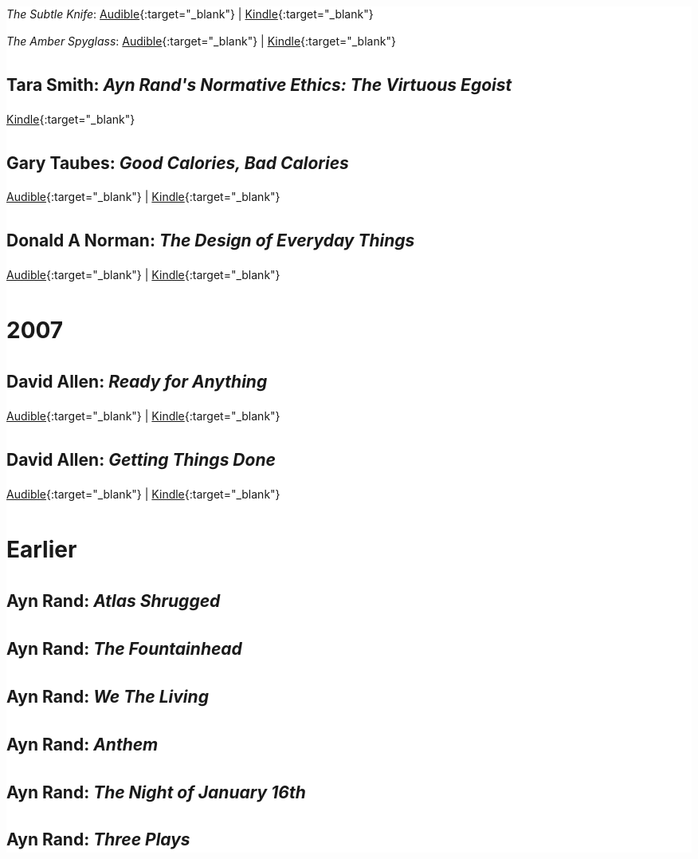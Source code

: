 _The Subtle Knife_: [Audible](https://www.audible.com/pd/B002UZHP1U){:target="&lowbar;blank"} &#124; [Kindle](https://smile.amazon.com/dp/B000FC1KJS){:target="&lowbar;blank"}

_The Amber Spyglass_: [Audible](https://www.audible.com/pd/B002V5BA06){:target="&lowbar;blank"} &#124; [Kindle](https://smile.amazon.com/dp/B000FC1GJW){:target="&lowbar;blank"}

## Tara Smith: _Ayn Rand's Normative Ethics: The Virtuous Egoist_
[Kindle](https://smile.amazon.com/dp/B00INYGFWM/){:target="&lowbar;blank"}

## Gary Taubes: _Good Calories, Bad Calories_
[Audible](https://www.audible.com/pd/B005EMIOZW){:target="&lowbar;blank"} | [Kindle](https://smile.amazon.com/dp/B000UZNSC2){:target="&lowbar;blank"}

## Donald A Norman: _The Design of Everyday Things_
[Audible](https://www.audible.com/pd/B07L5YQDRT){:target="&lowbar;blank"} | [Kindle](https://smile.amazon.com/dp/B00E257T6C){:target="&lowbar;blank"}

# 2007

## David Allen: _Ready for Anything_
[Audible](https://www.audible.com/pd/B002V0QX7G){:target="&lowbar;blank"} | [Kindle](https://smile.amazon.com/dp/B000OIZUP8){:target="&lowbar;blank"}

## David Allen: _Getting Things Done_
[Audible](https://www.audible.com/pd/B01B6WSMHI){:target="&lowbar;blank"} | [Kindle](https://smile.amazon.com/dp/B00KWG9M2E){:target="&lowbar;blank"}

# Earlier

## Ayn Rand: _Atlas Shrugged_

## Ayn Rand: _The Fountainhead_

## Ayn Rand: _We The Living_

## Ayn Rand: _Anthem_

## Ayn Rand: _The Night of January 16th_

## Ayn Rand: _Three Plays_
